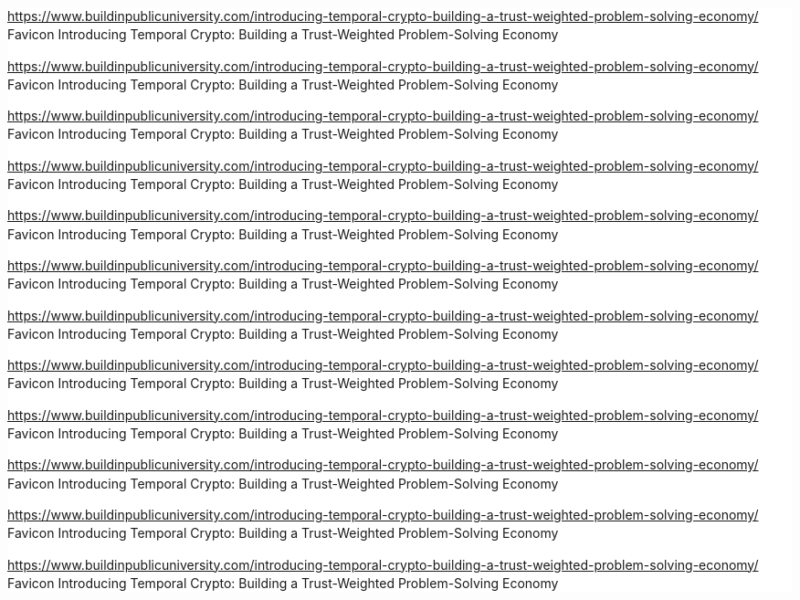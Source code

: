 https://www.buildinpublicuniversity.com/introducing-temporal-crypto-building-a-trust-weighted-problem-solving-economy/
Favicon
Introducing Temporal Crypto: Building a Trust-Weighted Problem-Solving Economy

https://www.buildinpublicuniversity.com/introducing-temporal-crypto-building-a-trust-weighted-problem-solving-economy/
Favicon
Introducing Temporal Crypto: Building a Trust-Weighted Problem-Solving Economy

https://www.buildinpublicuniversity.com/introducing-temporal-crypto-building-a-trust-weighted-problem-solving-economy/
Favicon
Introducing Temporal Crypto: Building a Trust-Weighted Problem-Solving Economy

https://www.buildinpublicuniversity.com/introducing-temporal-crypto-building-a-trust-weighted-problem-solving-economy/
Favicon
Introducing Temporal Crypto: Building a Trust-Weighted Problem-Solving Economy

https://www.buildinpublicuniversity.com/introducing-temporal-crypto-building-a-trust-weighted-problem-solving-economy/
Favicon
Introducing Temporal Crypto: Building a Trust-Weighted Problem-Solving Economy

https://www.buildinpublicuniversity.com/introducing-temporal-crypto-building-a-trust-weighted-problem-solving-economy/
Favicon
Introducing Temporal Crypto: Building a Trust-Weighted Problem-Solving Economy

https://www.buildinpublicuniversity.com/introducing-temporal-crypto-building-a-trust-weighted-problem-solving-economy/
Favicon
Introducing Temporal Crypto: Building a Trust-Weighted Problem-Solving Economy

https://www.buildinpublicuniversity.com/introducing-temporal-crypto-building-a-trust-weighted-problem-solving-economy/
Favicon
Introducing Temporal Crypto: Building a Trust-Weighted Problem-Solving Economy

https://www.buildinpublicuniversity.com/introducing-temporal-crypto-building-a-trust-weighted-problem-solving-economy/
Favicon
Introducing Temporal Crypto: Building a Trust-Weighted Problem-Solving Economy

https://www.buildinpublicuniversity.com/introducing-temporal-crypto-building-a-trust-weighted-problem-solving-economy/
Favicon
Introducing Temporal Crypto: Building a Trust-Weighted Problem-Solving Economy

https://www.buildinpublicuniversity.com/introducing-temporal-crypto-building-a-trust-weighted-problem-solving-economy/
Favicon
Introducing Temporal Crypto: Building a Trust-Weighted Problem-Solving Economy

https://www.buildinpublicuniversity.com/introducing-temporal-crypto-building-a-trust-weighted-problem-solving-economy/
Favicon
Introducing Temporal Crypto: Building a Trust-Weighted Problem-Solving Economy
